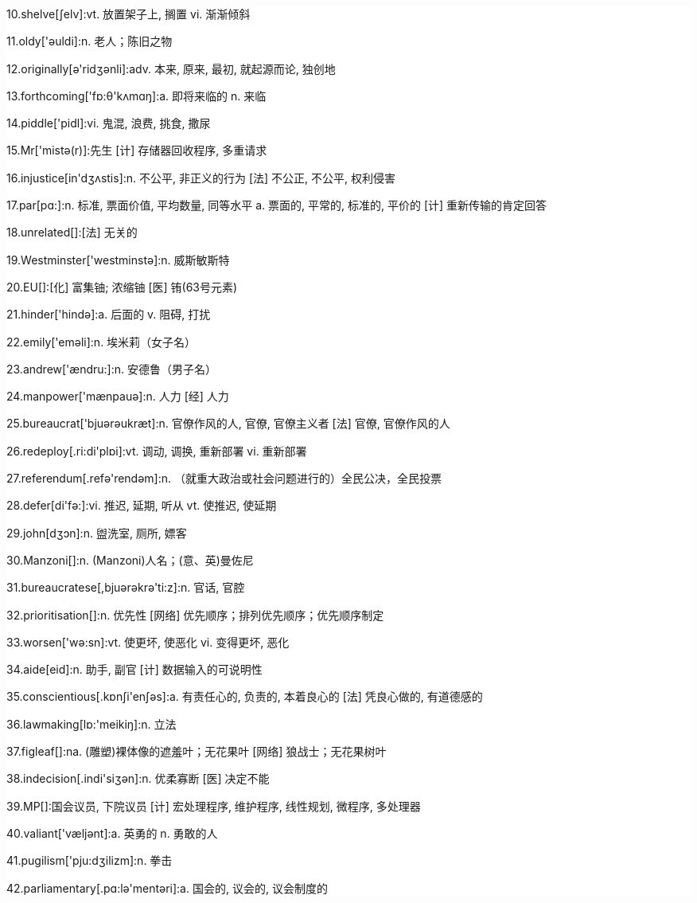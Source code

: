 10.shelve[ʃelv]:vt. 放置架子上, 搁置 vi. 渐渐倾斜 

11.oldy['әuldi]:n. 老人；陈旧之物 

12.originally[ә'ridʒәnli]:adv. 本来, 原来, 最初, 就起源而论, 独创地 

13.forthcoming['fɒ:θ'kʌmɑŋ]:a. 即将来临的 n. 来临 

14.piddle['pidl]:vi. 鬼混, 浪费, 挑食, 撒尿 

15.Mr['mistә(r)]:先生 [计] 存储器回收程序, 多重请求 

16.injustice[in'dʒʌstis]:n. 不公平, 非正义的行为 [法] 不公正, 不公平, 权利侵害 

17.par[pɑ:]:n. 标准, 票面价值, 平均数量, 同等水平 a. 票面的, 平常的, 标准的, 平价的 [计] 重新传输的肯定回答 

18.unrelated[]:[法] 无关的 

19.Westminster['westminstә]:n. 威斯敏斯特 

20.EU[]:[化] 富集铀; 浓缩铀 [医] 铕(63号元素) 

21.hinder['hindә]:a. 后面的 v. 阻碍, 打扰 

22.emily['emәli]:n. 埃米莉（女子名） 

23.andrew['ændru:]:n. 安德鲁（男子名） 

24.manpower['mænpauә]:n. 人力 [经] 人力 

25.bureaucrat['bjuәrәukræt]:n. 官僚作风的人, 官僚, 官僚主义者 [法] 官僚, 官僚作风的人 

26.redeploy[.ri:di'plɒi]:vt. 调动, 调换, 重新部署 vi. 重新部署 

27.referendum[.refә'rendәm]:n. （就重大政治或社会问题进行的）全民公决，全民投票 

28.defer[di'fә:]:vi. 推迟, 延期, 听从 vt. 使推迟, 使延期 

29.john[dʒɔn]:n. 盥洗室, 厕所, 嫖客 

30.Manzoni[]:n. (Manzoni)人名；(意、英)曼佐尼 

31.bureaucratese[,bjuәrәkrә'ti:z]:n. 官话, 官腔 

32.prioritisation[]:n. 优先性 [网络] 优先顺序；排列优先顺序；优先顺序制定 

33.worsen['wә:sn]:vt. 使更坏, 使恶化 vi. 变得更坏, 恶化 

34.aide[eid]:n. 助手, 副官 [计] 数据输入的可说明性 

35.conscientious[.kɒnʃi'enʃәs]:a. 有责任心的, 负责的, 本着良心的 [法] 凭良心做的, 有道德感的 

36.lawmaking[lɒ:'meikiŋ]:n. 立法 

37.figleaf[]:na. (雕塑)裸体像的遮羞叶；无花果叶 [网络] 狼战士；无花果树叶 

38.indecision[.indi'siʒәn]:n. 优柔寡断 [医] 决定不能 

39.MP[]:国会议员, 下院议员 [计] 宏处理程序, 维护程序, 线性规划, 微程序, 多处理器 

40.valiant['væljәnt]:a. 英勇的 n. 勇敢的人 

41.pugilism['pju:dʒilizm]:n. 拳击 

42.parliamentary[.pɑ:lә'mentәri]:a. 国会的, 议会的, 议会制度的 
